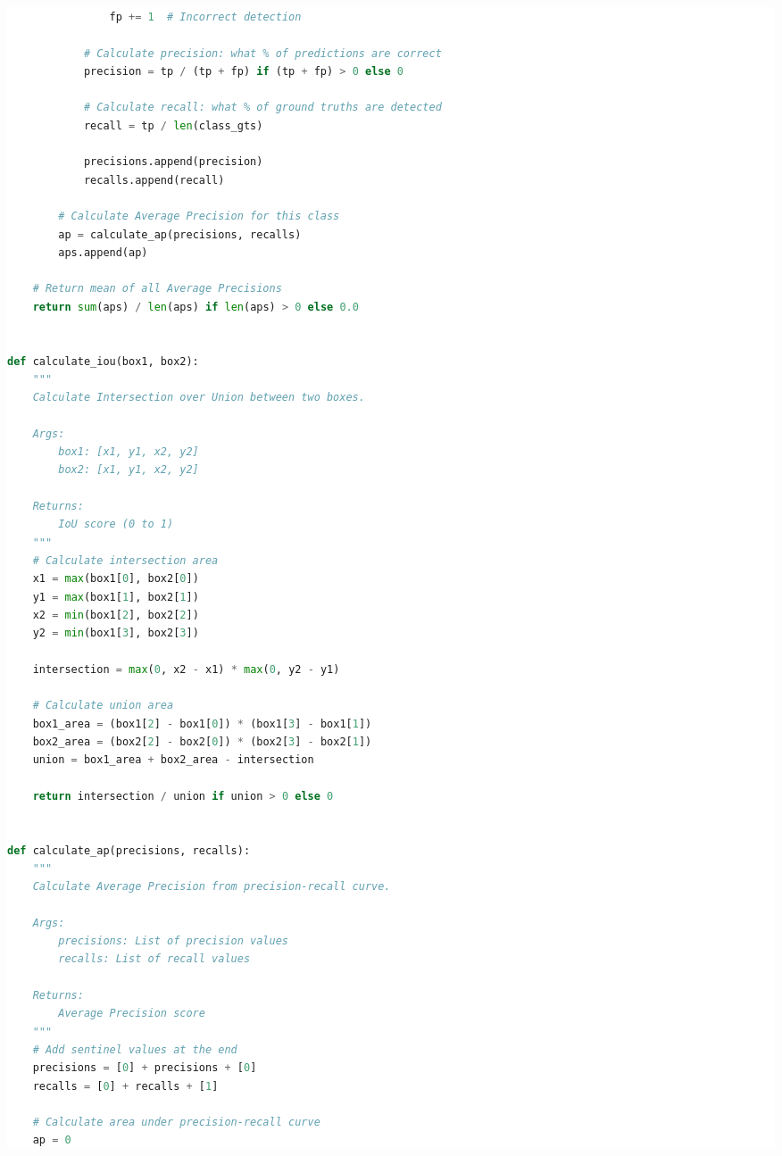 ```python
                fp += 1  # Incorrect detection

            # Calculate precision: what % of predictions are correct
            precision = tp / (tp + fp) if (tp + fp) > 0 else 0

            # Calculate recall: what % of ground truths are detected
            recall = tp / len(class_gts)

            precisions.append(precision)
            recalls.append(recall)

        # Calculate Average Precision for this class
        ap = calculate_ap(precisions, recalls)
        aps.append(ap)

    # Return mean of all Average Precisions
    return sum(aps) / len(aps) if len(aps) > 0 else 0.0


def calculate_iou(box1, box2):
    """
    Calculate Intersection over Union between two boxes.

    Args:
        box1: [x1, y1, x2, y2]
        box2: [x1, y1, x2, y2]

    Returns:
        IoU score (0 to 1)
    """
    # Calculate intersection area
    x1 = max(box1[0], box2[0])
    y1 = max(box1[1], box2[1])
    x2 = min(box1[2], box2[2])
    y2 = min(box1[3], box2[3])

    intersection = max(0, x2 - x1) * max(0, y2 - y1)

    # Calculate union area
    box1_area = (box1[2] - box1[0]) * (box1[3] - box1[1])
    box2_area = (box2[2] - box2[0]) * (box2[3] - box2[1])
    union = box1_area + box2_area - intersection

    return intersection / union if union > 0 else 0


def calculate_ap(precisions, recalls):
    """
    Calculate Average Precision from precision-recall curve.

    Args:
        precisions: List of precision values
        recalls: List of recall values

    Returns:
        Average Precision score
    """
    # Add sentinel values at the end
    precisions = [0] + precisions + [0]
    recalls = [0] + recalls + [1]

    # Calculate area under precision-recall curve
    ap = 0
```